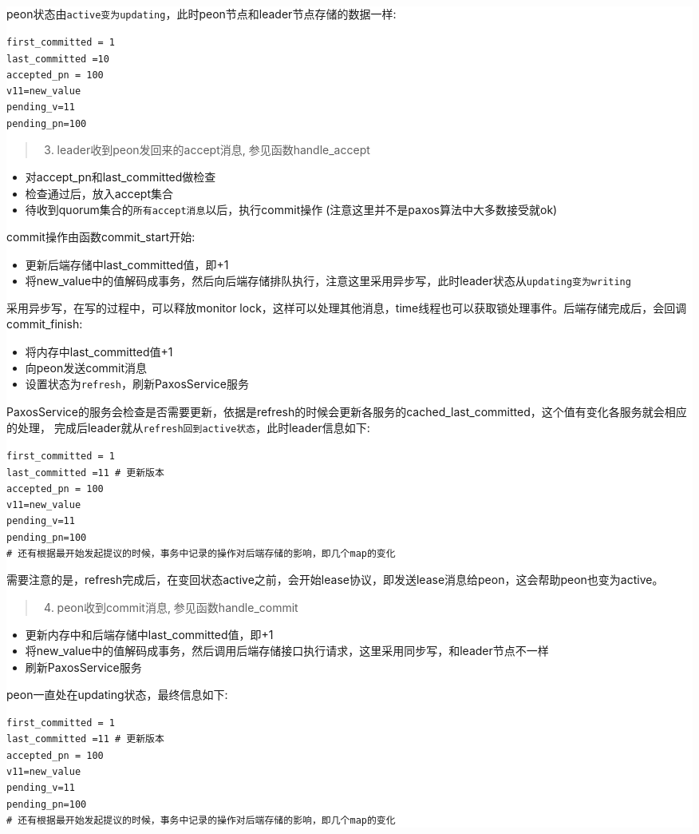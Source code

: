 peon状态由`active变为updating`，此时peon节点和leader节点存储的数据一样:

```text
first_committed = 1
last_committed =10 
accepted_pn = 100
v11=new_value
pending_v=11
pending_pn=100
```

> 3) leader收到peon发回来的accept消息, 参见函数handle\_accept

* 对accept\_pn和last\_committed做检查
* 检查通过后，放入accept集合
* 待收到quorum集合的`所有accept消息`以后，执行commit操作 (注意这里并不是paxos算法中大多数接受就ok)

commit操作由函数commit\_start开始:

* 更新后端存储中last\_committed值，即+1
* 将new\_value中的值解码成事务，然后向后端存储排队执行，注意这里采用异步写，此时leader状态从`updating变为writing`

采用异步写，在写的过程中，可以释放monitor lock，这样可以处理其他消息，time线程也可以获取锁处理事件。后端存储完成后，会回调commit\_finish:

* 将内存中last\_committed值+1
* 向peon发送commit消息
* 设置状态为`refresh`，刷新PaxosService服务

PaxosService的服务会检查是否需要更新，依据是refresh的时候会更新各服务的cached\_last\_committed，这个值有变化各服务就会相应的处理，
完成后leader就从`refresh回到active状态`，此时leader信息如下:

```text
first_committed = 1
last_committed =11 # 更新版本
accepted_pn = 100
v11=new_value
pending_v=11
pending_pn=100
# 还有根据最开始发起提议的时候，事务中记录的操作对后端存储的影响，即几个map的变化
```
需要注意的是，refresh完成后，在变回状态active之前，会开始lease协议，即发送lease消息给peon，这会帮助peon也变为active。

> 4) peon收到commit消息, 参见函数handle\_commit

* 更新内存中和后端存储中last\_committed值，即+1
* 将new\_value中的值解码成事务，然后调用后端存储接口执行请求，这里采用同步写，和leader节点不一样
* 刷新PaxosService服务

peon一直处在updating状态，最终信息如下:

```text
first_committed = 1
last_committed =11 # 更新版本
accepted_pn = 100
v11=new_value
pending_v=11
pending_pn=100
# 还有根据最开始发起提议的时候，事务中记录的操作对后端存储的影响，即几个map的变化
```
